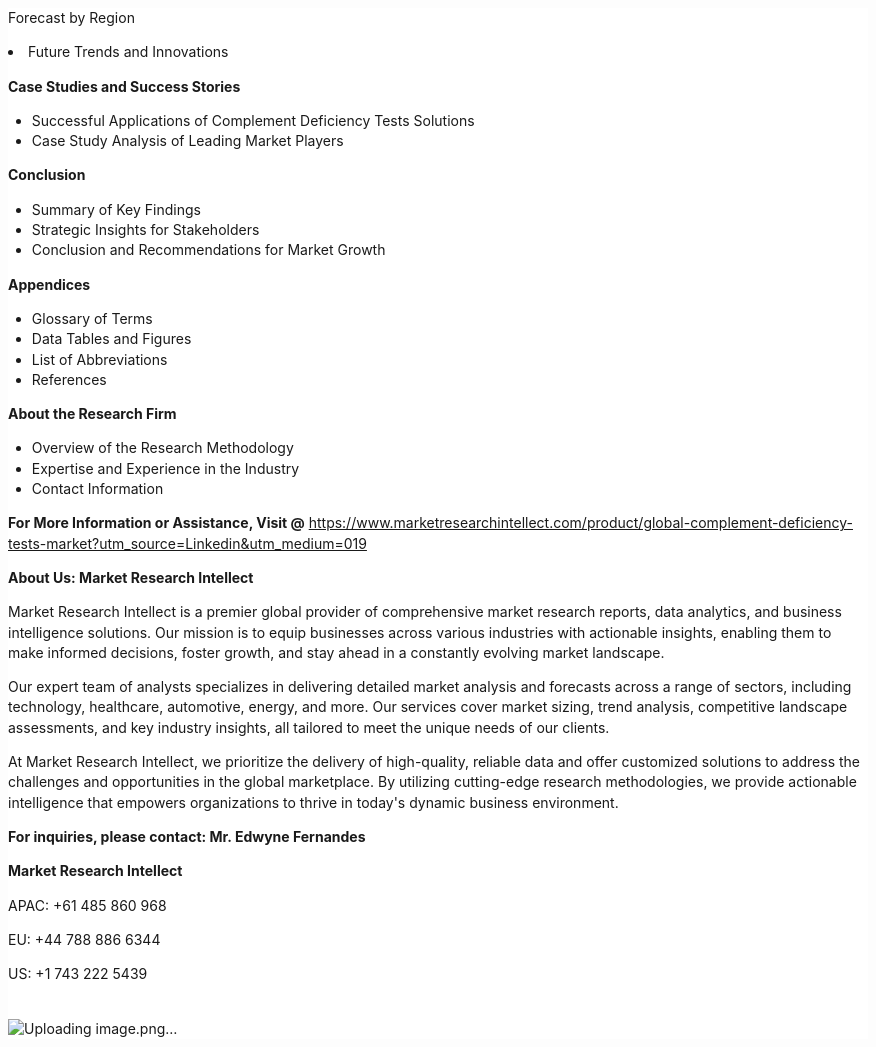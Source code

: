 Forecast by Region</li><li>Future Trends and Innovations</li></ul><p><strong>Case Studies and Success Stories</strong></p><ul><li>Successful Applications of Complement Deficiency Tests Solutions</li><li>Case Study Analysis of Leading Market Players</li></ul><p><strong>Conclusion</strong></p><ul><li>Summary of Key Findings</li><li>Strategic Insights for Stakeholders</li><li>Conclusion and Recommendations for Market Growth</li></ul><p><strong>Appendices</strong></p><ul><li>Glossary of Terms</li><li>Data Tables and Figures</li><li>List of Abbreviations</li><li>References</li></ul><p><strong>About the Research Firm</strong></p><ul><li>Overview of the Research Methodology</li><li>Expertise and Experience in the Industry</li><li>Contact Information</li></ul></div><div class="article-main__content" data-test-id="publishing-text-block"><p><span class="font-[700]"><strong>For More Information or Assistance, Visit @</strong>&nbsp;<a href="https://www.marketresearchintellect.com/product/global-complement-deficiency-tests-market?utm_source=Linkedin&utm_medium=019">https://www.marketresearchintellect.com/product/global-complement-deficiency-tests-market?utm_source=Linkedin&utm_medium=019</a></span></p><p><strong>About Us: Market Research Intellect</strong></p><p>Market Research Intellect is a premier global provider of comprehensive market research reports, data analytics, and business intelligence solutions. Our mission is to equip businesses across various industries with actionable insights, enabling them to make informed decisions, foster growth, and stay ahead in a constantly evolving market landscape.</p><p>Our expert team of analysts specializes in delivering detailed market analysis and forecasts across a range of sectors, including technology, healthcare, automotive, energy, and more. Our services cover market sizing, trend analysis, competitive landscape assessments, and key industry insights, all tailored to meet the unique needs of our clients.</p><p>At Market Research Intellect, we prioritize the delivery of high-quality, reliable data and offer customized solutions to address the challenges and opportunities in the global marketplace. By utilizing cutting-edge research methodologies, we provide actionable intelligence that empowers organizations to thrive in today's dynamic business environment.</p><p><strong>For inquiries, please contact: Mr. Edwyne Fernandes</strong></p><p><strong>Market Research Intellect</strong></p><p>APAC: +61 485 860 968</p><p>EU: +44 788 886 6344</p><p>US: +1 743 222 5439</p></div><div class="article-main__content" data-test-id="publishing-text-block">&nbsp;</div>
![Uploading image.png…]()
